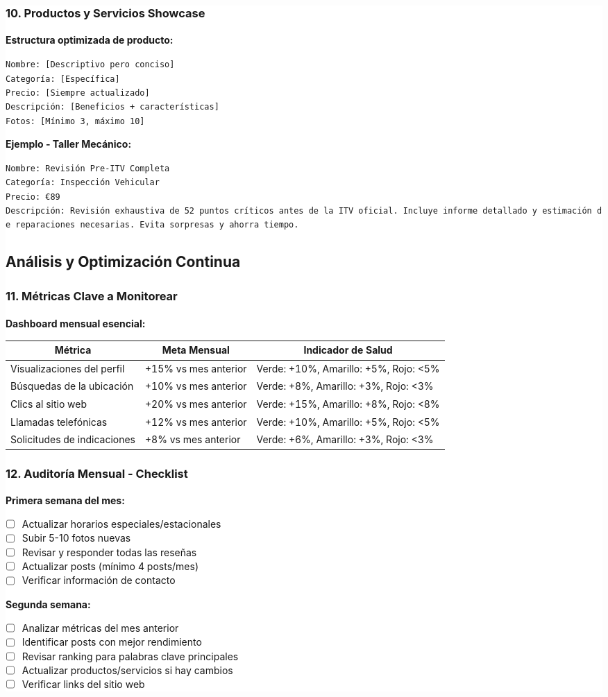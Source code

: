 ### 10. Productos y Servicios Showcase

**Estructura optimizada de producto:**

```
Nombre: [Descriptivo pero conciso]
Categoría: [Específica]
Precio: [Siempre actualizado]
Descripción: [Beneficios + características]
Fotos: [Mínimo 3, máximo 10]
```

**Ejemplo - Taller Mecánico:**
```
Nombre: Revisión Pre-ITV Completa
Categoría: Inspección Vehicular
Precio: €89
Descripción: Revisión exhaustiva de 52 puntos críticos antes de la ITV oficial. Incluye informe detallado y estimación de reparaciones necesarias. Evita sorpresas y ahorra tiempo.
```

## Análisis y Optimización Continua

### 11. Métricas Clave a Monitorear

**Dashboard mensual esencial:**

| Métrica | Meta Mensual | Indicador de Salud |
|---------|--------------|-------------------|
| Visualizaciones del perfil | +15% vs mes anterior | Verde: +10%, Amarillo: +5%, Rojo: <5% |
| Búsquedas de la ubicación | +10% vs mes anterior | Verde: +8%, Amarillo: +3%, Rojo: <3% |
| Clics al sitio web | +20% vs mes anterior | Verde: +15%, Amarillo: +8%, Rojo: <8% |
| Llamadas telefónicas | +12% vs mes anterior | Verde: +10%, Amarillo: +5%, Rojo: <5% |
| Solicitudes de indicaciones | +8% vs mes anterior | Verde: +6%, Amarillo: +3%, Rojo: <3% |

### 12. Auditoría Mensual - Checklist

**Primera semana del mes:**
- [ ] Actualizar horarios especiales/estacionales
- [ ] Subir 5-10 fotos nuevas
- [ ] Revisar y responder todas las reseñas
- [ ] Actualizar posts (mínimo 4 posts/mes)
- [ ] Verificar información de contacto

**Segunda semana:**
- [ ] Analizar métricas del mes anterior
- [ ] Identificar posts con mejor rendimiento
- [ ] Revisar ranking para palabras clave principales
- [ ] Actualizar productos/servicios si hay cambios
- [ ] Verificar links del sitio web
